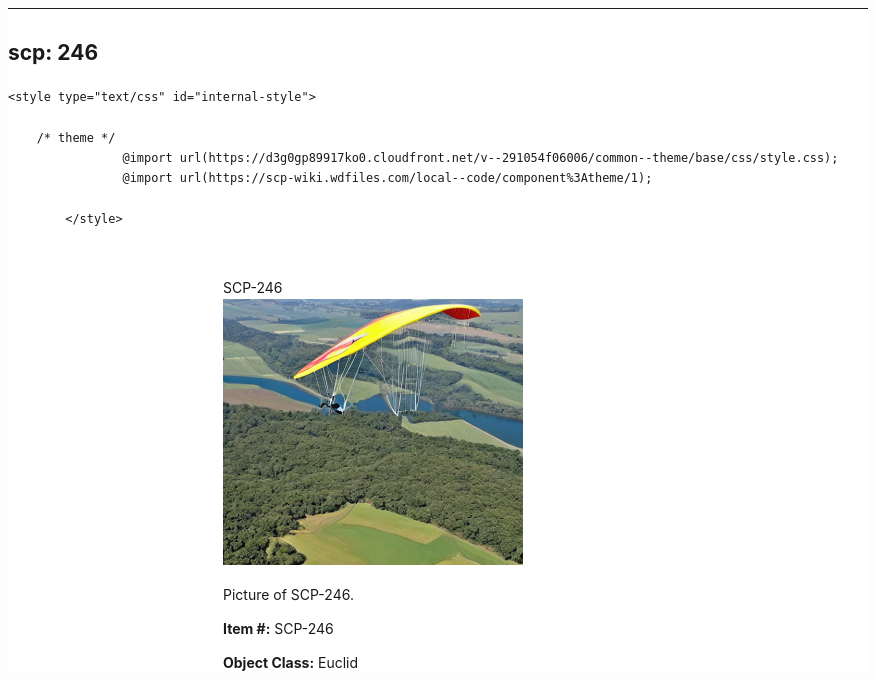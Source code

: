 
---
scp: 246
---

<head>
    <title>246 - SCP Foundation</title>
    
    <style type="text/css" id="internal-style">
                
        /* theme */
                    @import url(https://d3g0gp89917ko0.cloudfront.net/v--291054f06006/common--theme/base/css/style.css);
                    @import url(https://scp-wiki.wdfiles.com/local--code/component%3Atheme/1);
            
            </style>
<style>
iframe.scpnet-interwiki-frame { height: 0; }
</style>

</head>

<div id="main-content" style="margin: 50px 206px 20px 215px;">
<div id="action-area-top"></div>
<div id="page-title">SCP-246</div>
<div id="page-content">
<div style="text-align: right;"></div>
<div class="scp-image-block block-right" style="width:300px;"><img src="https://raw.githubusercontent.com/lucmaki/this-scp-does-not-exist/main/imgs/246.png" style="width:300px;" alt="246.jpg" class="image">
<div class="scp-image-caption" style="width:300px;">
<p>Picture of SCP-246.</p>
</div>
</div>
<p><strong>Item #:</strong> SCP-246</p>
<p><strong>Object Class:</strong> Euclid</p>